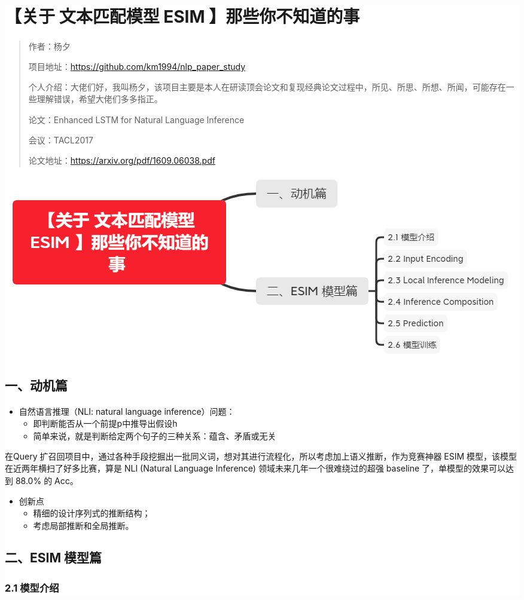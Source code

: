 # 【关于 文本匹配模型 ESIM 】那些你不知道的事 

> 作者：杨夕
> 
> 项目地址：https://github.com/km1994/nlp_paper_study
> 
> 个人介绍：大佬们好，我叫杨夕，该项目主要是本人在研读顶会论文和复现经典论文过程中，所见、所思、所想、所闻，可能存在一些理解错误，希望大佬们多多指正。
> 
> 论文：Enhanced LSTM for Natural Language Inference
> 
> 会议：TACL2017
> 
> 论文地址：https://arxiv.org/pdf/1609.06038.pdf

![](img/微信截图_20210206164901.png)

## 一、动机篇

- 自然语言推理（NLI: natural language inference）问题：
  - 即判断能否从一个前提p中推导出假设h
  - 简单来说，就是判断给定两个句子的三种关系：蕴含、矛盾或无关

在Query 扩召回项目中，通过各种手段挖掘出一批同义词，想对其进行流程化，所以考虑加上语义推断，作为竞赛神器 ESIM 模型，该模型在近两年横扫了好多比赛，算是 NLI (Natural Language Inference) 领域未来几年一个很难绕过的超强 baseline 了，单模型的效果可以达到 88.0% 的 Acc。

- 创新点
  - 精细的设计序列式的推断结构；
  - 考虑局部推断和全局推断。

## 二、ESIM 模型篇

### 2.1 模型介绍
